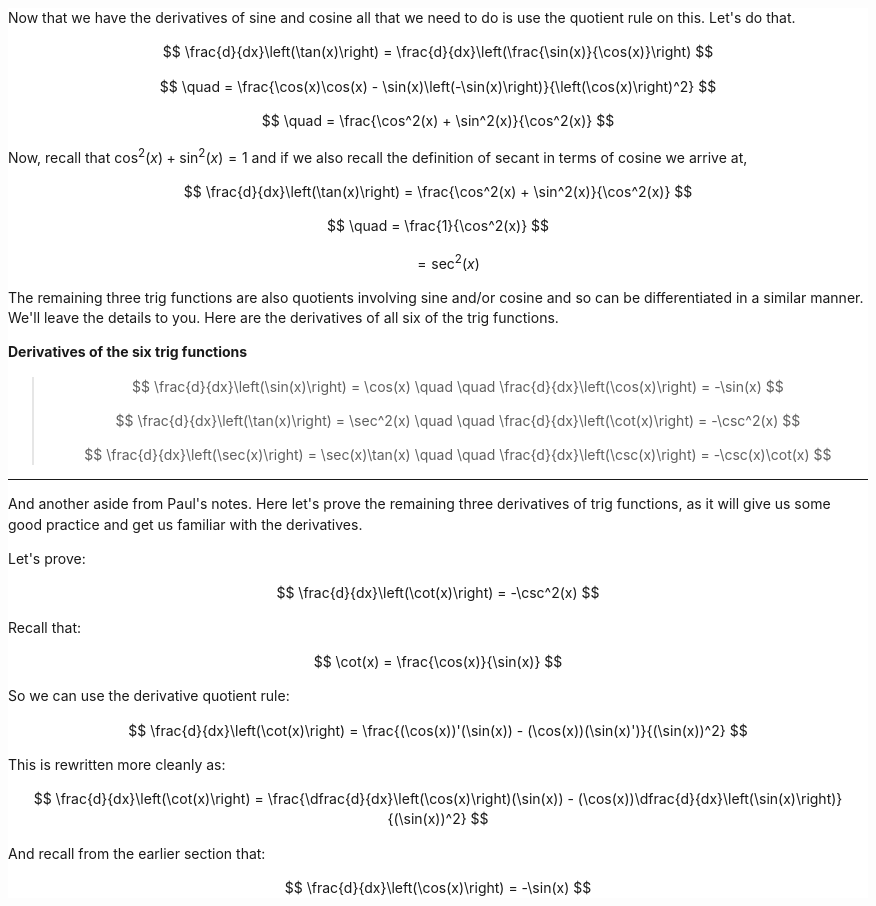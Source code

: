 Now that we have the derivatives of sine and cosine all that we need to do is
use the quotient rule on this. Let's do that.

$$ \frac{d}{dx}\left(\tan(x)\right) = \frac{d}{dx}\left(\frac{\sin(x)}{\cos(x)}\right) $$

$$ \quad = \frac{\cos(x)\cos(x) - \sin(x)\left(-\sin(x)\right)}{\left(\cos(x)\right)^2} $$

$$ \quad = \frac{\cos^2(x) + \sin^2(x)}{\cos^2(x)} $$

Now, recall that $\cos^2(x) + \sin^2(x) = 1$ and if we also recall the
definition of secant in terms of cosine we arrive at,

$$ \frac{d}{dx}\left(\tan(x)\right) = \frac{\cos^2(x) + \sin^2(x)}{\cos^2(x)} $$

$$ \quad = \frac{1}{\cos^2(x)} $$

$$ \quad = \sec^2(x) $$

The remaining three trig functions are also quotients involving sine and/or
cosine and so can be differentiated in a similar manner. We'll leave the details
to you. Here are the derivatives of all six of the trig functions.

**Derivatives of the six trig functions**

> $$ \frac{d}{dx}\left(\sin(x)\right) = \cos(x) \quad \quad \frac{d}{dx}\left(\cos(x)\right) = -\sin(x) $$
>
> $$ \frac{d}{dx}\left(\tan(x)\right) = \sec^2(x) \quad \quad \frac{d}{dx}\left(\cot(x)\right) = -\csc^2(x) $$
>
> $$ \frac{d}{dx}\left(\sec(x)\right) = \sec(x)\tan(x) \quad \quad \frac{d}{dx}\left(\csc(x)\right) = -\csc(x)\cot(x) $$

---

And another aside from Paul's notes. Here let's prove the remaining three
derivatives of trig functions, as it will give us some good practice and get us
familiar with the derivatives.

Let's prove:

$$ \frac{d}{dx}\left(\cot(x)\right) = -\csc^2(x) $$

Recall that:

$$ \cot(x) = \frac{\cos(x)}{\sin(x)} $$

So we can use the derivative quotient rule:

$$ \frac{d}{dx}\left(\cot(x)\right) = \frac{(\cos(x))'(\sin(x)) - (\cos(x))(\sin(x)')}{(\sin(x))^2} $$

This is rewritten more cleanly as:

$$ \frac{d}{dx}\left(\cot(x)\right) = \frac{\dfrac{d}{dx}\left(\cos(x)\right)(\sin(x)) - (\cos(x))\dfrac{d}{dx}\left(\sin(x)\right)}{(\sin(x))^2} $$

And recall from the earlier section that:

$$ \frac{d}{dx}\left(\cos(x)\right) = -\sin(x) $$
